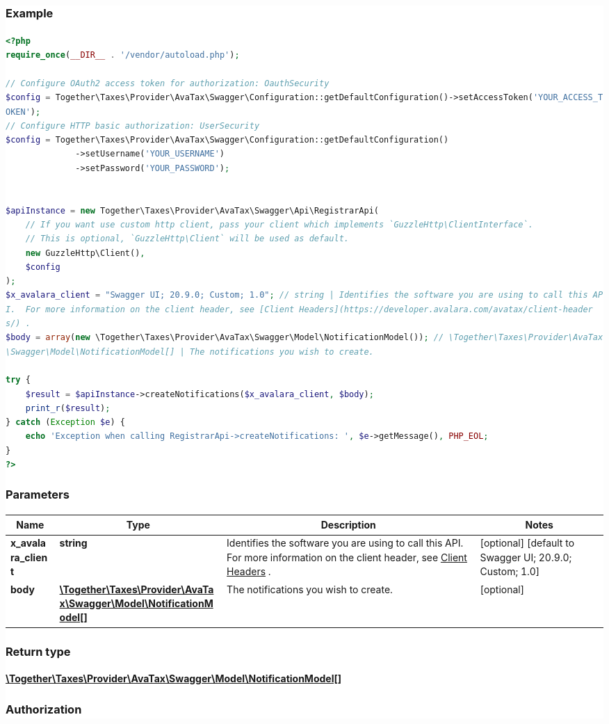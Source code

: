 ### Example
```php
<?php
require_once(__DIR__ . '/vendor/autoload.php');

// Configure OAuth2 access token for authorization: OauthSecurity
$config = Together\Taxes\Provider\AvaTax\Swagger\Configuration::getDefaultConfiguration()->setAccessToken('YOUR_ACCESS_TOKEN');
// Configure HTTP basic authorization: UserSecurity
$config = Together\Taxes\Provider\AvaTax\Swagger\Configuration::getDefaultConfiguration()
              ->setUsername('YOUR_USERNAME')
              ->setPassword('YOUR_PASSWORD');


$apiInstance = new Together\Taxes\Provider\AvaTax\Swagger\Api\RegistrarApi(
    // If you want use custom http client, pass your client which implements `GuzzleHttp\ClientInterface`.
    // This is optional, `GuzzleHttp\Client` will be used as default.
    new GuzzleHttp\Client(),
    $config
);
$x_avalara_client = "Swagger UI; 20.9.0; Custom; 1.0"; // string | Identifies the software you are using to call this API.  For more information on the client header, see [Client Headers](https://developer.avalara.com/avatax/client-headers/) .
$body = array(new \Together\Taxes\Provider\AvaTax\Swagger\Model\NotificationModel()); // \Together\Taxes\Provider\AvaTax\Swagger\Model\NotificationModel[] | The notifications you wish to create.

try {
    $result = $apiInstance->createNotifications($x_avalara_client, $body);
    print_r($result);
} catch (Exception $e) {
    echo 'Exception when calling RegistrarApi->createNotifications: ', $e->getMessage(), PHP_EOL;
}
?>
```

### Parameters

Name | Type | Description  | Notes
------------- | ------------- | ------------- | -------------
 **x_avalara_client** | **string**| Identifies the software you are using to call this API.  For more information on the client header, see [Client Headers](https://developer.avalara.com/avatax/client-headers/) . | [optional] [default to Swagger UI; 20.9.0; Custom; 1.0]
 **body** | [**\Together\Taxes\Provider\AvaTax\Swagger\Model\NotificationModel[]**](../Model/NotificationModel.md)| The notifications you wish to create. | [optional]

### Return type

[**\Together\Taxes\Provider\AvaTax\Swagger\Model\NotificationModel[]**](../Model/NotificationModel.md)

### Authorization
